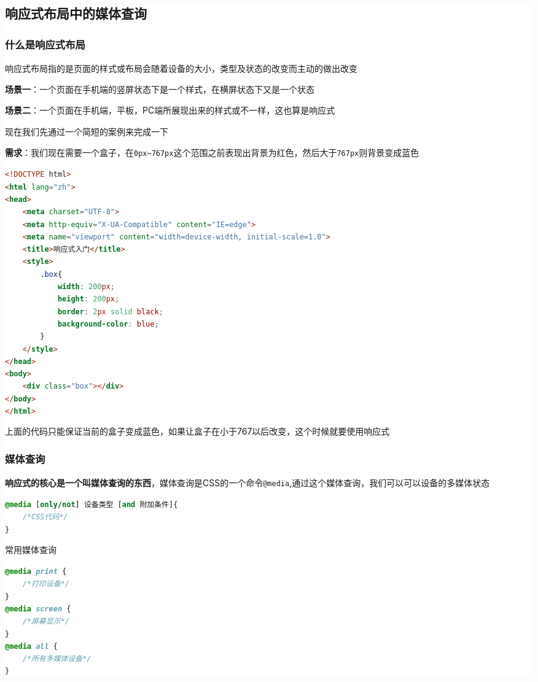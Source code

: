 ## 响应式布局中的媒体查询

### 什么是响应式布局

响应式布局指的是页面的样式或布局会随着设备的大小，类型及状态的改变而主动的做出改变

**场景一**：一个页面在手机端的竖屏状态下是一个样式，在横屏状态下又是一个状态

**场景二**：一个页面在手机端，平板，PC端所展现出来的样式或不一样，这也算是响应式

现在我们先通过一个简短的案例来完成一下

**需求**：我们现在需要一个盒子，在`0px~767px`这个范围之前表现出背景为红色，然后大于`767px`则背景变成蓝色

```html
<!DOCTYPE html>
<html lang="zh">
<head>
    <meta charset="UTF-8">
    <meta http-equiv="X-UA-Compatible" content="IE=edge">
    <meta name="viewport" content="width=device-width, initial-scale=1.0">
    <title>响应式入门</title>
    <style>
        .box{
            width: 200px;
            height: 200px;
            border: 2px solid black;
            background-color: blue;
        }
    </style>
</head>
<body>
    <div class="box"></div>
</body>
</html>
```

上面的代码只能保证当前的盒子变成蓝色，如果让盒子在小于767以后改变，这个时候就要使用响应式

### 媒体查询

**响应式的核心是一个叫媒体查询的东西**，媒体查询是CSS的一个命令`@media`,通过这个媒体查询，我们可以可以设备的多媒体状态

```css
@media [only/not] 设备类型 [and 附加条件]{
    /*CSS代码*/
}
```

常用媒体查询

```css
@media print {
    /*打印设备*/
}
@media screen {
    /*屏幕显示*/
}
@media all {
    /*所有多媒体设备*/
}
```
